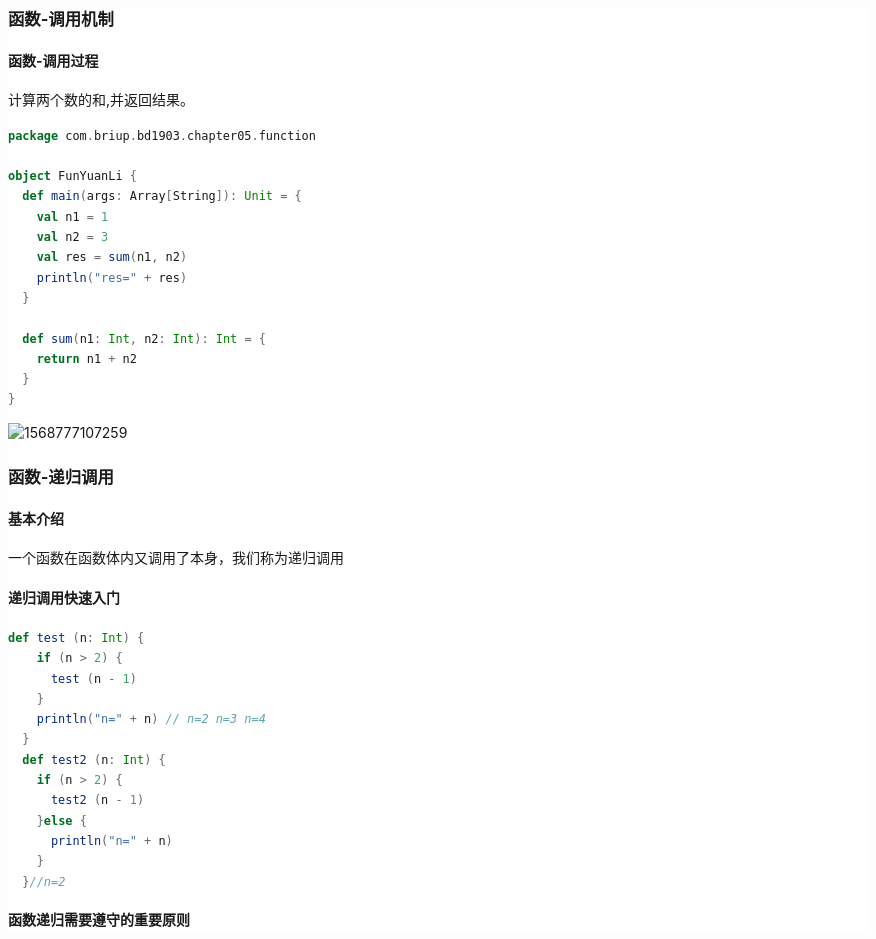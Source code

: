 ### 函数-调用机制

#### 函数-调用过程

计算两个数的和,并返回结果。	

```scala
package com.briup.bd1903.chapter05.function

object FunYuanLi {
  def main(args: Array[String]): Unit = {
    val n1 = 1
    val n2 = 3
    val res = sum(n1, n2)
    println("res=" + res)
  }

  def sum(n1: Int, n2: Int): Int = {
    return n1 + n2
  }
}
```

![1568777107259](C:\Users\Administrator\AppData\Roaming\Typora\typora-user-images\1568777107259.png)

### 函数-递归调用

#### 基本介绍


一个函数在函数体内又调用了本身，我们称为递归调用


#### 递归调用快速入门

```scala
def test (n: Int) {
    if (n > 2) {
      test (n - 1)
    }
    println("n=" + n) // n=2 n=3 n=4
  }
  def test2 (n: Int) {
    if (n > 2) {
      test2 (n - 1)
    }else {
      println("n=" + n)
    }
  }//n=2
```

#### 函数递归需要遵守的重要原则


